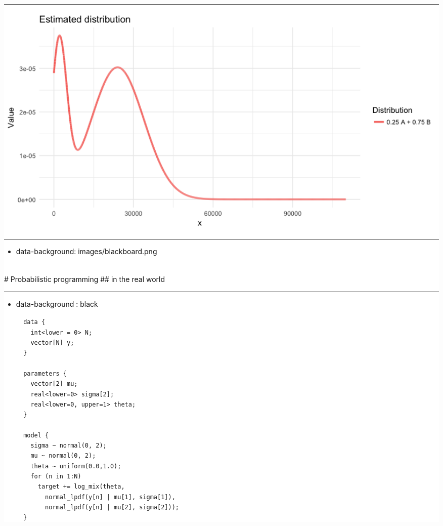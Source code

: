------------------------------------------------------------------------------------------------

<img src="images/estimated-distribution.png" style="width: 1000px" />

------------------------------------------------------------------------------------------------

- data-background: images/blackboard.png

<div style="background:white;">
<br/>
# Probabilistic programming
## in the real world
<br/>
</div>

------------------------------------------------------------------------------------------------

- data-background : black


		data {
		  int<lower = 0> N;
		  vector[N] y;
		}

		parameters {
		  vector[2] mu;
		  real<lower=0> sigma[2];
		  real<lower=0, upper=1> theta;
		}

		model {
		  sigma ~ normal(0, 2);
		  mu ~ normal(0, 2);
		  theta ~ uniform(0.0,1.0);
		  for (n in 1:N)
		    target += log_mix(theta,
		      normal_lpdf(y[n] | mu[1], sigma[1]),
		      normal_lpdf(y[n] | mu[2], sigma[2]));
		}
